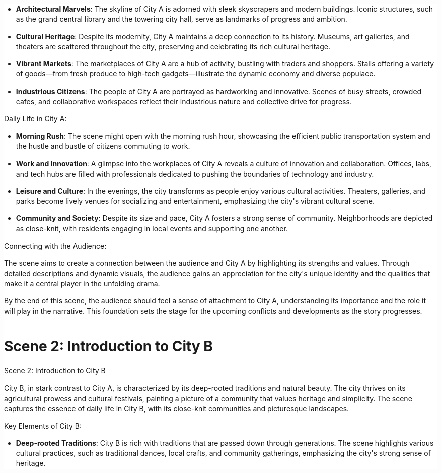 - **Architectural Marvels**: The skyline of City A is adorned with sleek skyscrapers and modern buildings. Iconic structures, such as the grand central library and the towering city hall, serve as landmarks of progress and ambition.

- **Cultural Heritage**: Despite its modernity, City A maintains a deep connection to its history. Museums, art galleries, and theaters are scattered throughout the city, preserving and celebrating its rich cultural heritage.

- **Vibrant Markets**: The marketplaces of City A are a hub of activity, bustling with traders and shoppers. Stalls offering a variety of goods—from fresh produce to high-tech gadgets—illustrate the dynamic economy and diverse populace.

- **Industrious Citizens**: The people of City A are portrayed as hardworking and innovative. Scenes of busy streets, crowded cafes, and collaborative workspaces reflect their industrious nature and collective drive for progress.

Daily Life in City A:

- **Morning Rush**: The scene might open with the morning rush hour, showcasing the efficient public transportation system and the hustle and bustle of citizens commuting to work.
  
- **Work and Innovation**: A glimpse into the workplaces of City A reveals a culture of innovation and collaboration. Offices, labs, and tech hubs are filled with professionals dedicated to pushing the boundaries of technology and industry.

- **Leisure and Culture**: In the evenings, the city transforms as people enjoy various cultural activities. Theaters, galleries, and parks become lively venues for socializing and entertainment, emphasizing the city's vibrant cultural scene.

- **Community and Society**: Despite its size and pace, City A fosters a strong sense of community. Neighborhoods are depicted as close-knit, with residents engaging in local events and supporting one another.

Connecting with the Audience:

The scene aims to create a connection between the audience and City A by highlighting its strengths and values. Through detailed descriptions and dynamic visuals, the audience gains an appreciation for the city's unique identity and the qualities that make it a central player in the unfolding drama.

By the end of this scene, the audience should feel a sense of attachment to City A, understanding its importance and the role it will play in the narrative. This foundation sets the stage for the upcoming conflicts and developments as the story progresses.
# Scene 2: Introduction to City B
Scene 2: Introduction to City B

City B, in stark contrast to City A, is characterized by its deep-rooted traditions and natural beauty. The city thrives on its agricultural prowess and cultural festivals, painting a picture of a community that values heritage and simplicity. The scene captures the essence of daily life in City B, with its close-knit communities and picturesque landscapes.

Key Elements of City B:

- **Deep-rooted Traditions**: City B is rich with traditions that are passed down through generations. The scene highlights various cultural practices, such as traditional dances, local crafts, and community gatherings, emphasizing the city's strong sense of heritage.
